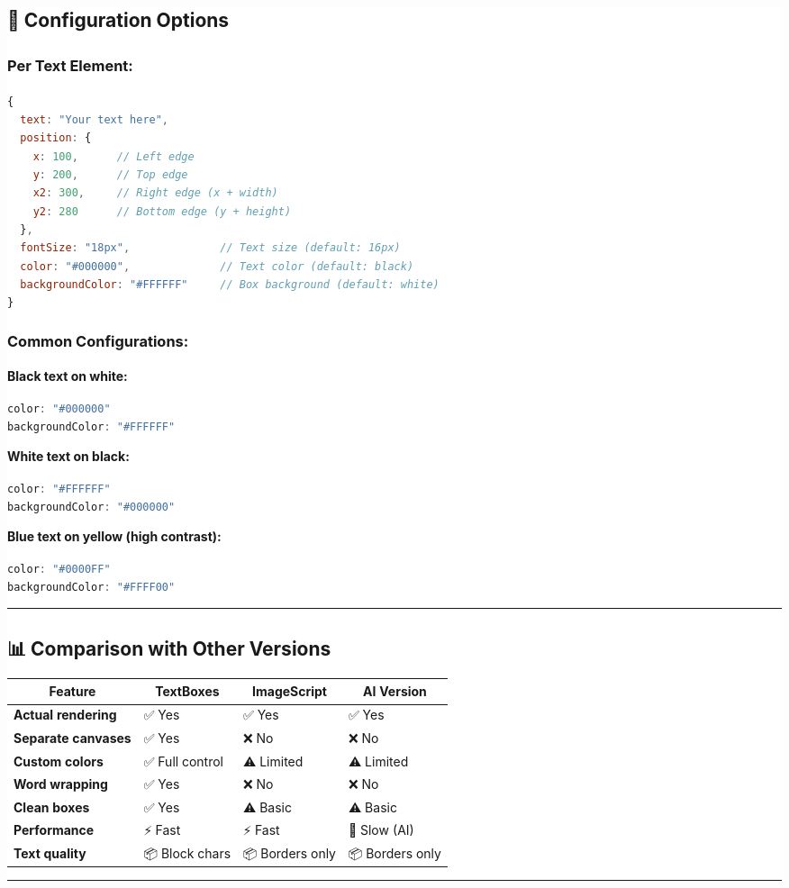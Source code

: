 
## 🔧 **Configuration Options**

### **Per Text Element:**

```javascript
{
  text: "Your text here",
  position: {
    x: 100,      // Left edge
    y: 200,      // Top edge
    x2: 300,     // Right edge (x + width)
    y2: 280      // Bottom edge (y + height)
  },
  fontSize: "18px",              // Text size (default: 16px)
  color: "#000000",              // Text color (default: black)
  backgroundColor: "#FFFFFF"     // Box background (default: white)
}
```

### **Common Configurations:**

**Black text on white:**
```javascript
color: "#000000"
backgroundColor: "#FFFFFF"
```

**White text on black:**
```javascript
color: "#FFFFFF"
backgroundColor: "#000000"
```

**Blue text on yellow (high contrast):**
```javascript
color: "#0000FF"
backgroundColor: "#FFFF00"
```

---

## 📊 **Comparison with Other Versions**

| Feature | TextBoxes | ImageScript | AI Version |
|---------|-----------|-------------|------------|
| **Actual rendering** | ✅ Yes | ✅ Yes | ✅ Yes |
| **Separate canvases** | ✅ Yes | ❌ No | ❌ No |
| **Custom colors** | ✅ Full control | ⚠️ Limited | ⚠️ Limited |
| **Word wrapping** | ✅ Yes | ❌ No | ❌ No |
| **Clean boxes** | ✅ Yes | ⚠️ Basic | ⚠️ Basic |
| **Performance** | ⚡ Fast | ⚡ Fast | 🐌 Slow (AI) |
| **Text quality** | 📦 Block chars | 📦 Borders only | 📦 Borders only |

---